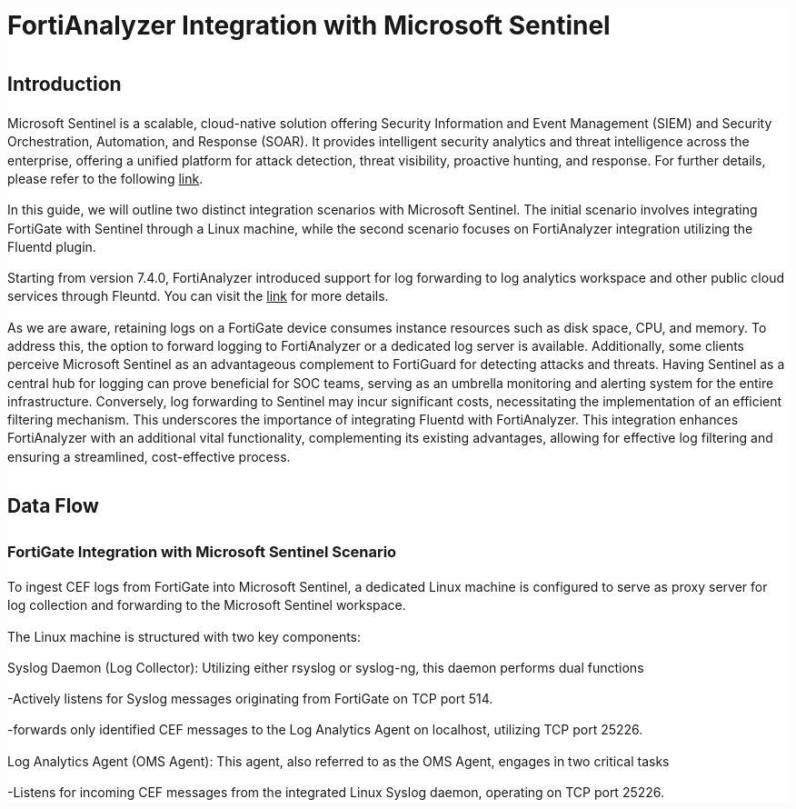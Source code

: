 # FortiAnalyzer Integration with Microsoft Sentinel 

## Introduction

Microsoft Sentinel is a scalable, cloud-native solution offering Security Information and Event Management (SIEM) and Security Orchestration, Automation, and Response (SOAR).
It provides intelligent security analytics and threat intelligence across the enterprise, offering a unified platform for attack detection, threat visibility, proactive hunting, and response.
For further details, please refer to the following [link](https://learn.microsoft.com/en-us/azure/sentinel/overview).

In this guide, we will outline two distinct integration scenarios with Microsoft Sentinel.
The initial scenario involves integrating FortiGate with Sentinel through a Linux machine, while the second scenario focuses on FortiAnalyzer integration utilizing the Fluentd plugin.

Starting from version 7.4.0, FortiAnalyzer introduced support for log forwarding to log analytics workspace and other public cloud services through Fleuntd. You can visit the [link](https://docs.fortinet.com/document/fortianalyzer/7.4.0/new-features/198909/fluentd-support-for-public-cloud-integration) for more details.

As we are aware, retaining logs on a FortiGate device consumes instance resources such as disk space, CPU, and memory. To address this, the option to forward logging to FortiAnalyzer or a dedicated log server is available.
Additionally, some clients perceive Microsoft Sentinel as an advantageous complement to FortiGuard for detecting attacks and threats. Having Sentinel as a central hub for logging can prove beneficial for SOC teams, serving as an umbrella monitoring and alerting system for the entire infrastructure.
Conversely, log forwarding to Sentinel may incur significant costs, necessitating the implementation of an efficient filtering mechanism.
This underscores the importance of integrating Fluentd with FortiAnalyzer. This integration enhances FortiAnalyzer with an additional vital functionality, complementing its existing advantages, allowing for effective log filtering and ensuring a streamlined, cost-effective process.

## Data Flow

### FortiGate Integration with Microsoft Sentinel Scenario

To ingest CEF logs from FortiGate into Microsoft Sentinel, a dedicated Linux machine is configured to serve as proxy server for log collection and forwarding to the Microsoft Sentinel workspace.

The Linux machine is structured with two key components:

Syslog Daemon (Log Collector): Utilizing either rsyslog or syslog-ng, this daemon performs dual functions

-Actively listens for Syslog messages originating from FortiGate on TCP port 514. 

-forwards only identified CEF messages to the Log Analytics Agent on localhost, utilizing TCP port 25226.

Log Analytics Agent (OMS Agent): This agent, also referred to as the OMS Agent, engages in two critical tasks

-Listens for incoming CEF messages from the integrated Linux Syslog daemon, operating on TCP port 25226.
